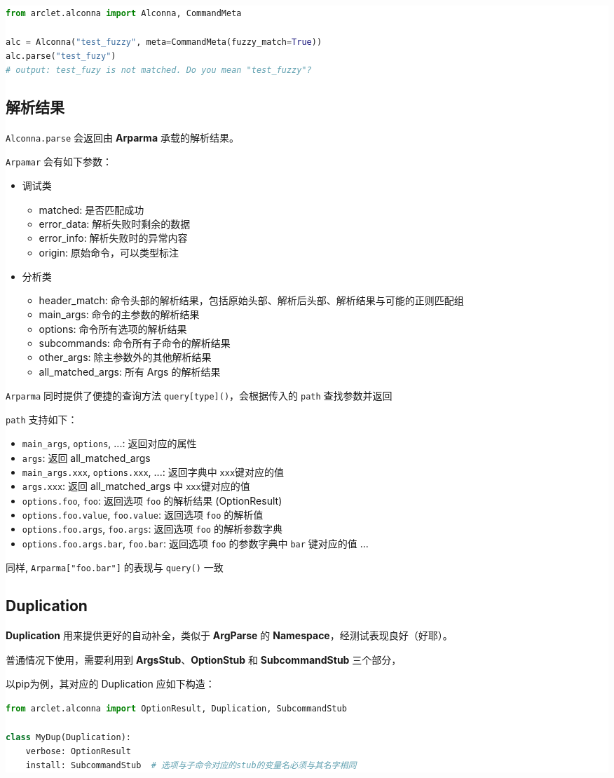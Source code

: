 ```python
from arclet.alconna import Alconna, CommandMeta

alc = Alconna("test_fuzzy", meta=CommandMeta(fuzzy_match=True))
alc.parse("test_fuzy")
# output: test_fuzy is not matched. Do you mean "test_fuzzy"?
```

## 解析结果

`Alconna.parse` 会返回由 **Arparma** 承载的解析结果。

`Arpamar` 会有如下参数：

- 调试类

  - matched: 是否匹配成功
  - error_data: 解析失败时剩余的数据
  - error_info: 解析失败时的异常内容
  - origin: 原始命令，可以类型标注

- 分析类
  - header_match: 命令头部的解析结果，包括原始头部、解析后头部、解析结果与可能的正则匹配组
  - main_args: 命令的主参数的解析结果
  - options: 命令所有选项的解析结果
  - subcommands: 命令所有子命令的解析结果
  - other_args: 除主参数外的其他解析结果
  - all_matched_args: 所有 Args 的解析结果

`Arparma` 同时提供了便捷的查询方法 `query[type]()`，会根据传入的 `path` 查找参数并返回

`path` 支持如下：

- `main_args`, `options`, ...: 返回对应的属性
- `args`: 返回 all_matched_args
- `main_args.xxx`, `options.xxx`, ...: 返回字典中 `xxx`键对应的值
- `args.xxx`: 返回 all_matched_args 中 `xxx`键对应的值
- `options.foo`, `foo`: 返回选项 `foo` 的解析结果 (OptionResult)
- `options.foo.value`, `foo.value`: 返回选项 `foo` 的解析值
- `options.foo.args`, `foo.args`: 返回选项 `foo` 的解析参数字典
- `options.foo.args.bar`, `foo.bar`: 返回选项 `foo` 的参数字典中 `bar` 键对应的值
  ...

同样, `Arparma["foo.bar"]` 的表现与 `query()` 一致

## Duplication

**Duplication** 用来提供更好的自动补全，类似于 **ArgParse** 的 **Namespace**，经测试表现良好（好耶）。

普通情况下使用，需要利用到 **ArgsStub**、**OptionStub** 和 **SubcommandStub** 三个部分，

以pip为例，其对应的 Duplication 应如下构造：

```python
from arclet.alconna import OptionResult, Duplication, SubcommandStub

class MyDup(Duplication):
    verbose: OptionResult
    install: SubcommandStub  # 选项与子命令对应的stub的变量名必须与其名字相同
```
